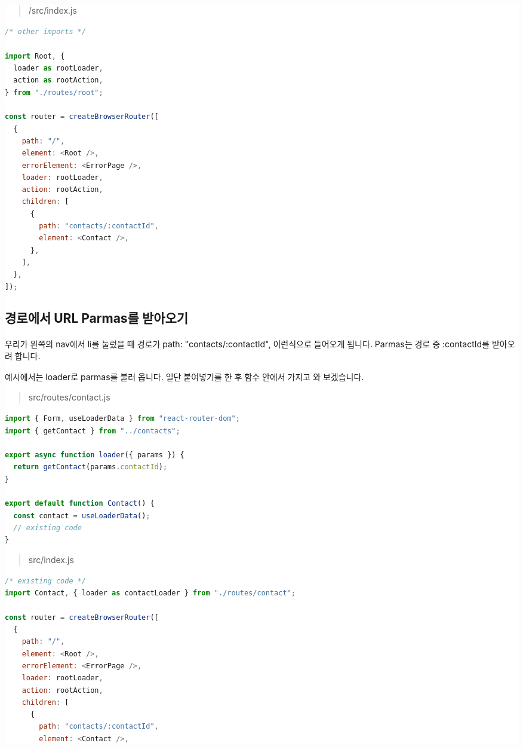 > /src/index.js

```javascript
/* other imports */

import Root, {
  loader as rootLoader,
  action as rootAction,
} from "./routes/root";

const router = createBrowserRouter([
  {
    path: "/",
    element: <Root />,
    errorElement: <ErrorPage />,
    loader: rootLoader,
    action: rootAction,
    children: [
      {
        path: "contacts/:contactId",
        element: <Contact />,
      },
    ],
  },
]);
```

## 경로에서 URL Parmas를 받아오기

우리가 왼쪽의 nav에서 li를 눌렀을 때 경로가 path: "contacts/:contactId", 이런식으로 들어오게 됩니다. Parmas는 경로 중 :contactId를 받아오려 합니다.

예시에서는 loader로 parmas를 불러 옵니다. 일단 붙여넣기를 한 후 함수 안에서 가지고 와 보겠습니다.

> src/routes/contact.js

```javascript
import { Form, useLoaderData } from "react-router-dom";
import { getContact } from "../contacts";

export async function loader({ params }) {
  return getContact(params.contactId);
}

export default function Contact() {
  const contact = useLoaderData();
  // existing code
}
```

> src/index.js

```javascript
/* existing code */
import Contact, { loader as contactLoader } from "./routes/contact";

const router = createBrowserRouter([
  {
    path: "/",
    element: <Root />,
    errorElement: <ErrorPage />,
    loader: rootLoader,
    action: rootAction,
    children: [
      {
        path: "contacts/:contactId",
        element: <Contact />,
```
